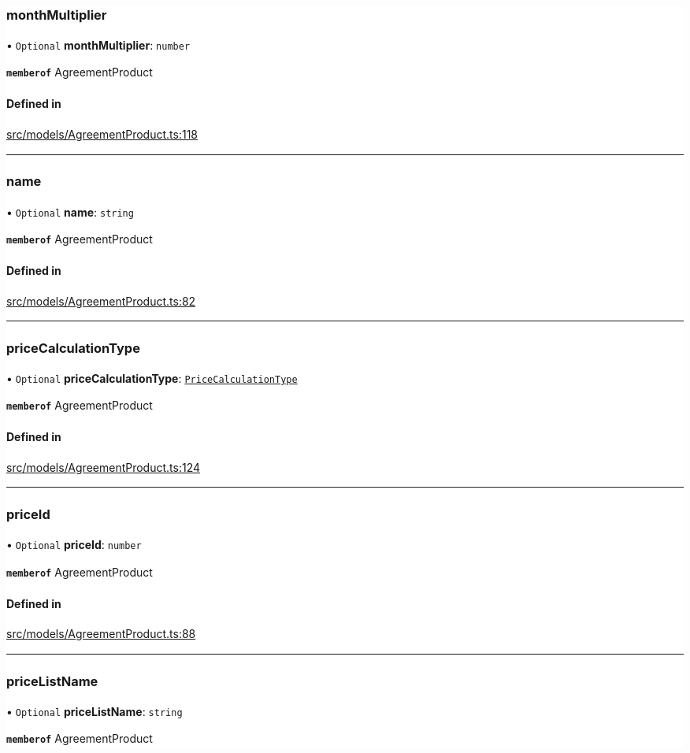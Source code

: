 ### monthMultiplier

• `Optional` **monthMultiplier**: `number`

**`memberof`** AgreementProduct

#### Defined in

[src/models/AgreementProduct.ts:118](https://github.com/bjerkio/crayon-api-js/blob/22cd66d/src/models/AgreementProduct.ts#L118)

___

### name

• `Optional` **name**: `string`

**`memberof`** AgreementProduct

#### Defined in

[src/models/AgreementProduct.ts:82](https://github.com/bjerkio/crayon-api-js/blob/22cd66d/src/models/AgreementProduct.ts#L82)

___

### priceCalculationType

• `Optional` **priceCalculationType**: [`PriceCalculationType`](../enums/PriceCalculationType.md)

**`memberof`** AgreementProduct

#### Defined in

[src/models/AgreementProduct.ts:124](https://github.com/bjerkio/crayon-api-js/blob/22cd66d/src/models/AgreementProduct.ts#L124)

___

### priceId

• `Optional` **priceId**: `number`

**`memberof`** AgreementProduct

#### Defined in

[src/models/AgreementProduct.ts:88](https://github.com/bjerkio/crayon-api-js/blob/22cd66d/src/models/AgreementProduct.ts#L88)

___

### priceListName

• `Optional` **priceListName**: `string`

**`memberof`** AgreementProduct
